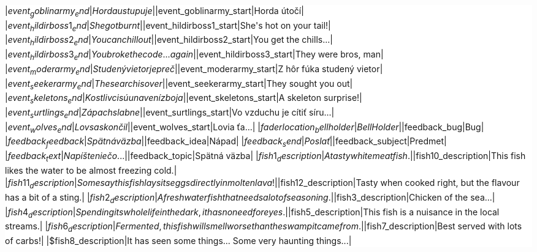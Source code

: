 |$event_goblinarmy_end|Horda ustupuje|
|$event_goblinarmy_start|Horda útočí|
|$event_hildirboss1_end|She got burnt|
|$event_hildirboss1_start|She's hot on your tail!|
|$event_hildirboss2_end|You can chill out|
|$event_hildirboss2_start|You get the chills...|
|$event_hildirboss3_end|You broke the code...again|
|$event_hildirboss3_start|They were bros, man|
|$event_moderarmy_end|Studený vietor je preč|
|$event_moderarmy_start|Z hôr fúka studený vietor|
|$event_seekerarmy_end|The search is over|
|$event_seekerarmy_start|They sought you out|
|$event_skeletons_end|Kostlivci sú unavení z boja|
|$event_skeletons_start|A skeleton surprise!|
|$event_surtlings_end|Zápach slabne|
|$event_surtlings_start|Vo vzduchu je cítiť síru...|
|$event_wolves_end|Lov sa skončil|
|$event_wolves_start|Lovia ťa...|
|$faderlocation_bellholder|Bell Holder|
|$feedback_bug|Bug|
|$feedback_feedback|Spätná väzba|
|$feedback_idea|Nápad|
|$feedback_send|Poslať|
|$feedback_subject|Predmet|
|$feedback_text|Napíšte niečo...|
|$feedback_topic|Spätná väzba|
|$fish1_description|A tasty whitemeat fish.|
|$fish10_description|This fish likes the water to be almost freezing cold.|
|$fish11_description|Some say this fish lays its eggs directly in molten lava!|
|$fish12_description|Tasty when cooked right, but the flavour has a bit of a sting.|
|$fish2_description|A freshwater fish that needs a lot of seasoning.|
|$fish3_description|Chicken of the sea...|
|$fish4_description|Spending its whole life in the dark, it has no need for eyes.|
|$fish5_description|This fish is a nuisance in the local streams.|
|$fish6_description|Fermented, this fish will smell worse than the swamp it came from.|
|$fish7_description|Best served with lots of carbs!|
|$fish8_description|It has seen some things... Some very haunting things...|